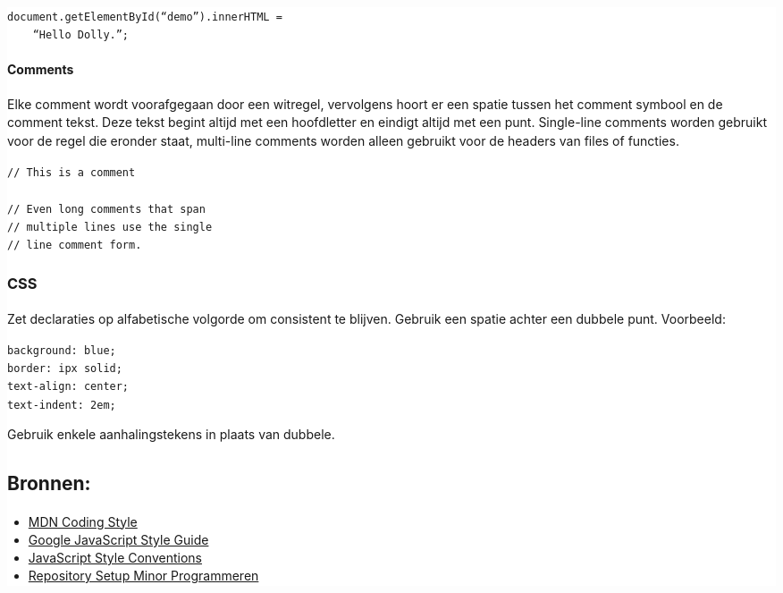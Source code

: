```
document.getElementById(“demo”).innerHTML =
	“Hello Dolly.”;
```

#### Comments
Elke comment wordt voorafgegaan door een witregel, vervolgens hoort er een spatie tussen het comment symbool en de comment tekst. Deze tekst begint altijd met een hoofdletter en eindigt altijd met een punt. Single-line comments worden gebruikt voor de regel die eronder staat, multi-line comments worden alleen gebruikt voor de headers van files of functies. 

```
// This is a comment

// Even long comments that span
// multiple lines use the single
// line comment form.

```

### CSS
Zet declaraties op alfabetische volgorde om consistent te blijven.
Gebruik een spatie achter een dubbele punt.
Voorbeeld:
```
background: blue;
border: ipx solid;
text-align: center;
text-indent: 2em;
```

Gebruik enkele aanhalingstekens in plaats van dubbele.
## Bronnen: 

- [MDN Coding Style](https://developer.mozilla.org/en-US/docs/JavaScript_Tips)
- [Google JavaScript Style Guide](https://google.github.io/styleguide/javascriptguide.xml)
- [JavaScript Style Conventions](http://www.w3schools.com/js/js_conventions.asp)
- [Repository Setup Minor Programmeren](https://projectf.mprog.nl/reference/repository-setup)


